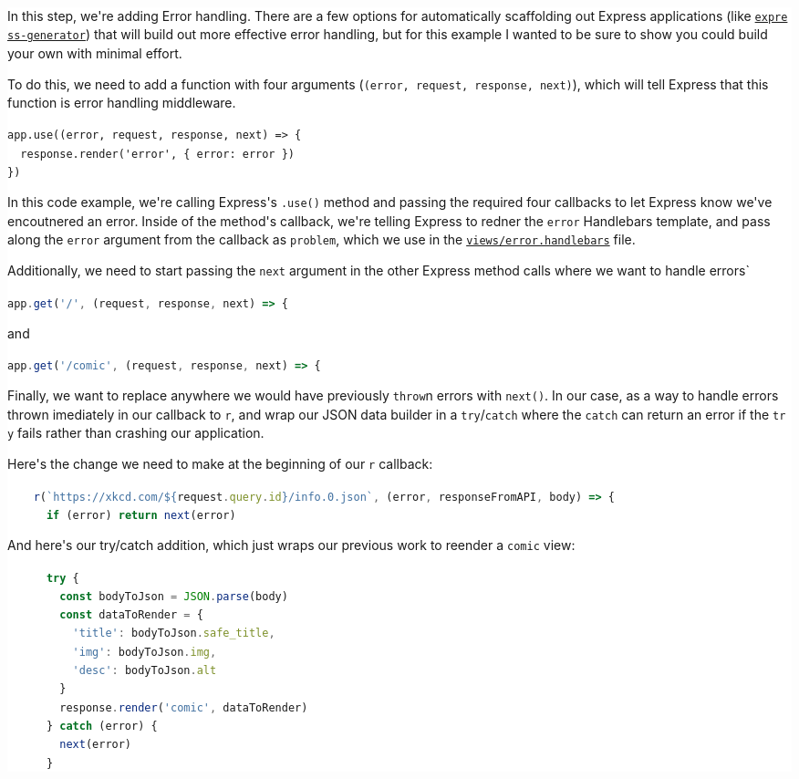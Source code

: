 
In this step, we're adding Error handling. There are a few options for automatically scaffolding out Express applications (like [`express-generator`](http://npm.im/express-generator)) that will build out more effective error handling, but for this example I wanted to be sure to show you could build your own with minimal effort.

To do this, we need to add a function with four arguments (`(error, request, response, next)`), which will tell Express that this function is error handling middleware.

```
app.use((error, request, response, next) => {
  response.render('error', { error: error })
})
```

In this code example, we're calling Express's `.use()` method and passing the required four callbacks to let Express know we've encoutnered an error. Inside of the method's callback, we're telling Express to redner the `error` Handlebars template, and pass along the `error` argument from the callback as `problem`, which we use in the [`views/error.handlebars`](./views/error.handlebars) file.

Additionally, we need to start passing the `next` argument in the other Express method calls where we want to handle errors`

```javascript
app.get('/', (request, response, next) => {
```

and

```javascript
app.get('/comic', (request, response, next) => {
```

Finally, we want to replace anywhere we would have previously `throw`n errors with `next()`. In our case, as a way to handle errors thrown imediately in our callback to `r`, and wrap our JSON data builder in a `try`/`catch` where the `catch` can return an error if the `try` fails rather than crashing our application.

Here's the change we need to make at the beginning of our `r` callback:

```javascript
    r(`https://xkcd.com/${request.query.id}/info.0.json`, (error, responseFromAPI, body) => {
      if (error) return next(error)
```

And here's our try/catch addition, which just wraps our previous work to reender a `comic` view:

```javascript
      try {
        const bodyToJson = JSON.parse(body)
        const dataToRender = {
          'title': bodyToJson.safe_title,
          'img': bodyToJson.img,
          'desc': bodyToJson.alt
        }
        response.render('comic', dataToRender)
      } catch (error) {
        next(error)
      }
```
